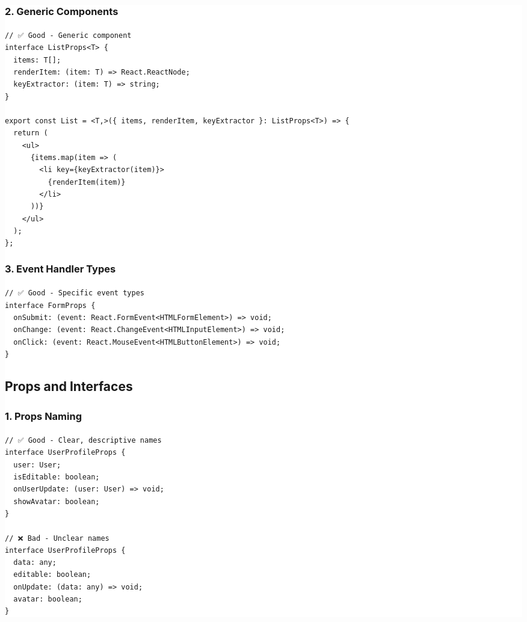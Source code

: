 ### 2. Generic Components

```tsx
// ✅ Good - Generic component
interface ListProps<T> {
  items: T[];
  renderItem: (item: T) => React.ReactNode;
  keyExtractor: (item: T) => string;
}

export const List = <T,>({ items, renderItem, keyExtractor }: ListProps<T>) => {
  return (
    <ul>
      {items.map(item => (
        <li key={keyExtractor(item)}>
          {renderItem(item)}
        </li>
      ))}
    </ul>
  );
};
```

### 3. Event Handler Types

```tsx
// ✅ Good - Specific event types
interface FormProps {
  onSubmit: (event: React.FormEvent<HTMLFormElement>) => void;
  onChange: (event: React.ChangeEvent<HTMLInputElement>) => void;
  onClick: (event: React.MouseEvent<HTMLButtonElement>) => void;
}
```

## Props and Interfaces

### 1. Props Naming

```tsx
// ✅ Good - Clear, descriptive names
interface UserProfileProps {
  user: User;
  isEditable: boolean;
  onUserUpdate: (user: User) => void;
  showAvatar: boolean;
}

// ❌ Bad - Unclear names
interface UserProfileProps {
  data: any;
  editable: boolean;
  onUpdate: (data: any) => void;
  avatar: boolean;
}
```
